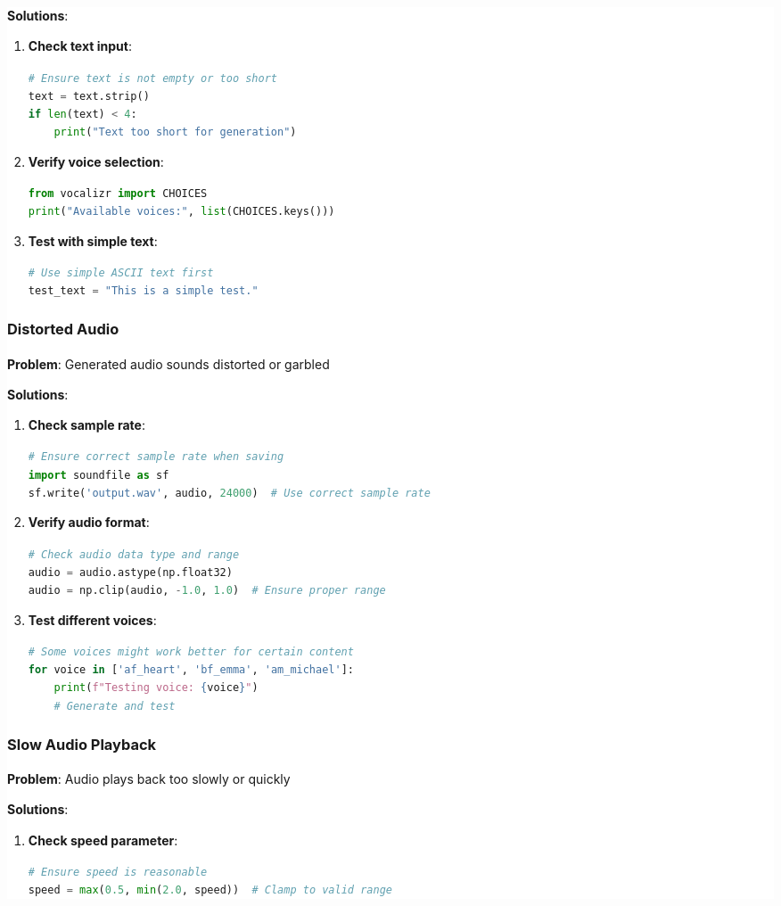 **Solutions**:

1. **Check text input**:
   ```python
   # Ensure text is not empty or too short
   text = text.strip()
   if len(text) < 4:
       print("Text too short for generation")
   ```

2. **Verify voice selection**:
   ```python
   from vocalizr import CHOICES
   print("Available voices:", list(CHOICES.keys()))
   ```

3. **Test with simple text**:
   ```python
   # Use simple ASCII text first
   test_text = "This is a simple test."
   ```

### Distorted Audio

**Problem**: Generated audio sounds distorted or garbled

**Solutions**:

1. **Check sample rate**:
   ```python
   # Ensure correct sample rate when saving
   import soundfile as sf
   sf.write('output.wav', audio, 24000)  # Use correct sample rate
   ```

2. **Verify audio format**:
   ```python
   # Check audio data type and range
   audio = audio.astype(np.float32)
   audio = np.clip(audio, -1.0, 1.0)  # Ensure proper range
   ```

3. **Test different voices**:
   ```python
   # Some voices might work better for certain content
   for voice in ['af_heart', 'bf_emma', 'am_michael']:
       print(f"Testing voice: {voice}")
       # Generate and test
   ```

### Slow Audio Playback

**Problem**: Audio plays back too slowly or quickly

**Solutions**:

1. **Check speed parameter**:
   ```python
   # Ensure speed is reasonable
   speed = max(0.5, min(2.0, speed))  # Clamp to valid range
   ```
